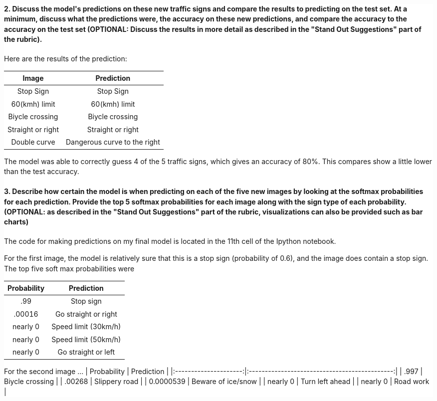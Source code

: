 #### 2. Discuss the model's predictions on these new traffic signs and compare the results to predicting on the test set. At a minimum, discuss what the predictions were, the accuracy on these new predictions, and compare the accuracy to the accuracy on the test set (OPTIONAL: Discuss the results in more detail as described in the "Stand Out Suggestions" part of the rubric).

Here are the results of the prediction:

| Image			        |     Prediction	        					| 
|:---------------------:|:---------------------------------------------:| 
| Stop Sign      		| Stop Sign								| 
| 60(kmh) limit		| 60(kmh) limit										|
| Biycle crossing				| Biycle crossing									|
| Straight or right	      		| Straight or right					 				|
|Double curve		| Dangerous curve to the right      							|


The model was able to correctly guess 4 of the 5 traffic signs, which gives an accuracy of 80%. This compares show a little lower than the test accuracy.

#### 3. Describe how certain the model is when predicting on each of the five new images by looking at the softmax probabilities for each prediction. Provide the top 5 softmax probabilities for each image along with the sign type of each probability. (OPTIONAL: as described in the "Stand Out Suggestions" part of the rubric, visualizations can also be provided such as bar charts)

The code for making predictions on my final model is located in the 11th cell of the Ipython notebook.

For the first image, the model is relatively sure that this is a stop sign (probability of 0.6), and the image does contain a stop sign. The top five soft max probabilities were

| Probability         	|     Prediction	        					| 
|:---------------------:|:---------------------------------------------:| 
| .99         			| Stop sign   									| 
| .00016     				| Go straight or right 										|
| nearly 0					| Speed limit (30km/h)											|
| nearly 0	      			| Speed limit (50km/h)					 				|
| nearly 0				    | Go straight or left      							|


For the second image ... 
| Probability         	|     Prediction	        					| 
|:---------------------:|:---------------------------------------------:| 
| .997         			| Biycle crossing   									| 
| .00268     				| Slippery road 										|
| 0.0000539					| Beware of ice/snow											|
| nearly 0	      			| Turn left ahead					 				|
| nearly 0				    | Road work      							|
